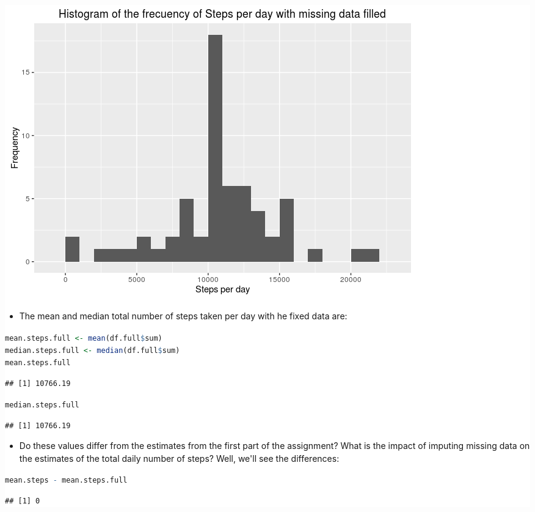 ![](PA1_template_files/figure-html/unnamed-chunk-18-1.png)
- The mean and median total number of steps taken per day with he fixed data are:

```r
mean.steps.full <- mean(df.full$sum)
median.steps.full <- median(df.full$sum)
mean.steps.full
```

```
## [1] 10766.19
```

```r
median.steps.full
```

```
## [1] 10766.19
```
- Do these values differ from the estimates from the first part of the assignment? What is the impact of imputing missing data on the estimates of the total daily number of steps? Well, we'll see the differences:

```r
mean.steps - mean.steps.full
```

```
## [1] 0
```
